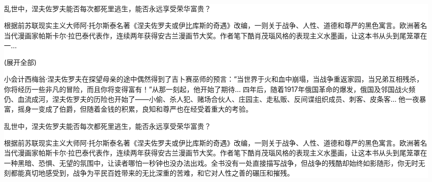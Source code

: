 乱世中，涅夫佐罗夫能否每次都死里逃生，能否永远享受荣华富贵？

根据前苏联现实主义大师阿·托尔斯泰名著《涅夫佐罗夫或伊比库斯的奇遇》改编，一则关于战争、人性、道德和尊严的黑色寓言。欧洲著名当代漫画家帕斯卡尔·拉巴泰代表作，连续两年获得安古兰漫画节大奖。作者笔下酷肖茂瑙风格的表现主义水墨画，让这本书从头到尾笼罩在一...

(展开全部)

小会计西梅翁·涅夫佐罗夫在探望母亲的途中偶然得到了吉卜赛巫师的预言：“当世界于火和血中崩塌，当战争重返家园，当兄弟互相残杀，你将经历一些非凡的冒险，而且你将变得富有！”从那一刻起，他开始了期待… 四年后，随着1917年俄国革命的爆发，俄国及邻国战火频仍、血流成河，涅夫佐罗夫的历险也开始了——小偷、杀人犯、赌场合伙人、庄园主、走私贩、反间谍组织成员、刺客、皮条客… 他一夜暴富，摇身一变成了伯爵，但随着金钱的积累，良知和尊严也在经受着重大的考验。

乱世中，涅夫佐罗夫能否每次都死里逃生，能否永远享受荣华富贵？

根据前苏联现实主义大师阿·托尔斯泰名著《涅夫佐罗夫或伊比库斯的奇遇》改编，一则关于战争、人性、道德和尊严的黑色寓言。欧洲著名当代漫画家帕斯卡尔·拉巴泰代表作，连续两年获得安古兰漫画节大奖。作者笔下酷肖茂瑙风格的表现主义水墨画，让这本书从头到尾笼罩在一种黑暗、恐惧、无望的氛围中，让读者哪怕一秒钟也没办法出戏。全书没有一处直接描写战争，但战争的残酷却始终如影随形，你无时无刻都能真切地感受到，战争为平民百姓带来的无比深重的苦难，和它对人性之善的碾压和摧残。

